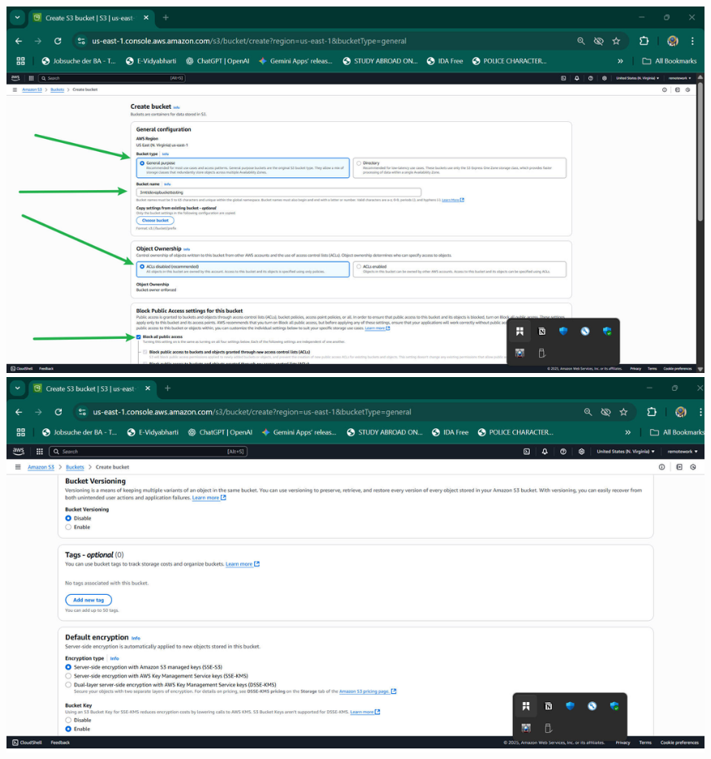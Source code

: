 ![Bucket Configuration](./img/3.%20choosing%20a%20bucket%20name.jpg)
![Bucket Configuration](./img/4.%20choosing%20a%20bucket%20name%202.jpg) 